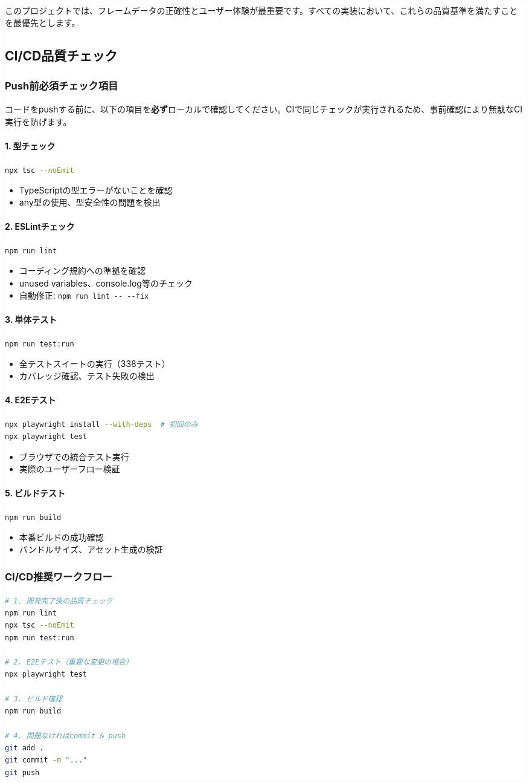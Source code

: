 このプロジェクトでは、フレームデータの正確性とユーザー体験が最重要です。すべての実装において、これらの品質基準を満たすことを最優先とします。

## CI/CD品質チェック

### Push前必須チェック項目

コードをpushする前に、以下の項目を**必ず**ローカルで確認してください。CIで同じチェックが実行されるため、事前確認により無駄なCI実行を防げます。

#### 1. 型チェック
```bash
npx tsc --noEmit
```
- TypeScriptの型エラーがないことを確認
- any型の使用、型安全性の問題を検出

#### 2. ESLintチェック
```bash
npm run lint
```
- コーディング規約への準拠を確認
- unused variables、console.log等のチェック
- 自動修正: `npm run lint -- --fix`

#### 3. 単体テスト
```bash
npm run test:run
```
- 全テストスイートの実行（338テスト）
- カバレッジ確認、テスト失敗の検出

#### 4. E2Eテスト
```bash
npx playwright install --with-deps  # 初回のみ
npx playwright test
```
- ブラウザでの統合テスト実行
- 実際のユーザーフロー検証

#### 5. ビルドテスト
```bash
npm run build
```
- 本番ビルドの成功確認
- バンドルサイズ、アセット生成の検証

### CI/CD推奨ワークフロー

```bash
# 1. 開発完了後の品質チェック
npm run lint
npx tsc --noEmit
npm run test:run

# 2. E2Eテスト（重要な変更の場合）
npx playwright test

# 3. ビルド確認
npm run build

# 4. 問題なければcommit & push
git add .
git commit -m "..."
git push
```
